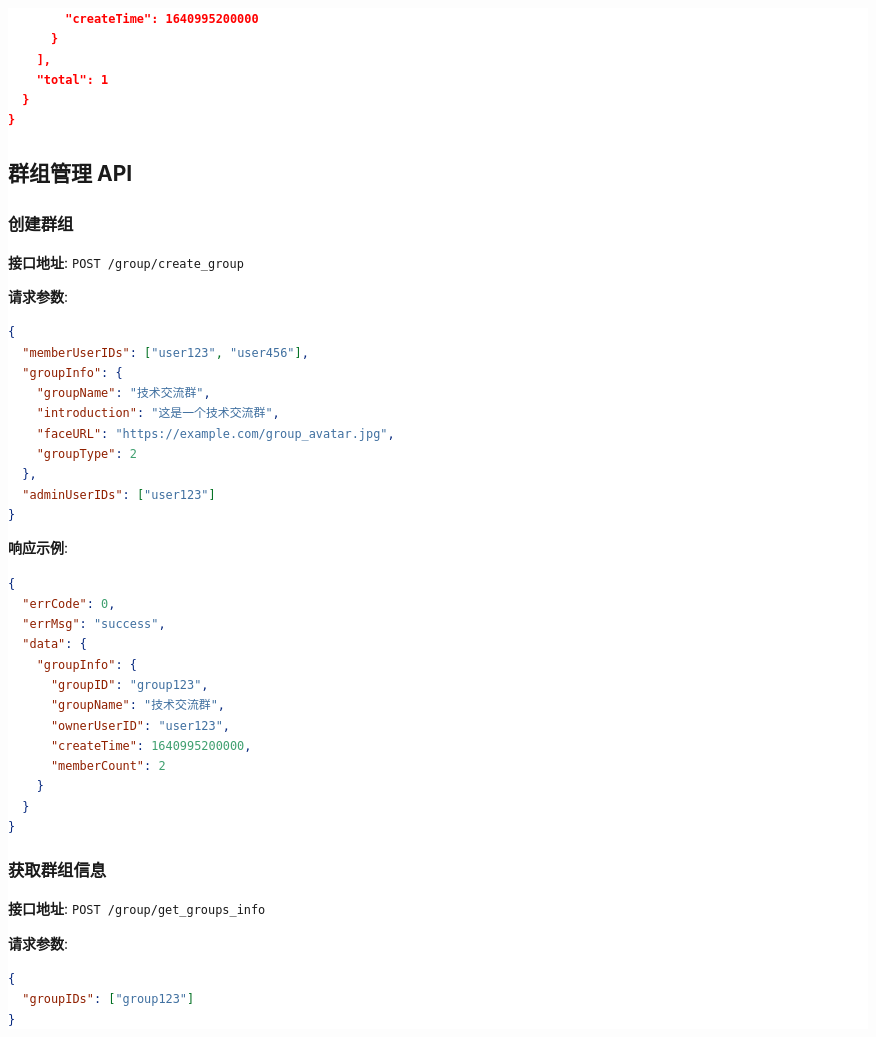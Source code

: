 ```json
        "createTime": 1640995200000
      }
    ],
    "total": 1
  }
}
```

## 群组管理 API

### 创建群组

**接口地址**: `POST /group/create_group`

**请求参数**:
```json
{
  "memberUserIDs": ["user123", "user456"],
  "groupInfo": {
    "groupName": "技术交流群",
    "introduction": "这是一个技术交流群",
    "faceURL": "https://example.com/group_avatar.jpg",
    "groupType": 2
  },
  "adminUserIDs": ["user123"]
}
```

**响应示例**:
```json
{
  "errCode": 0,
  "errMsg": "success",
  "data": {
    "groupInfo": {
      "groupID": "group123",
      "groupName": "技术交流群",
      "ownerUserID": "user123",
      "createTime": 1640995200000,
      "memberCount": 2
    }
  }
}
```

### 获取群组信息

**接口地址**: `POST /group/get_groups_info`

**请求参数**:
```json
{
  "groupIDs": ["group123"]
}
```
